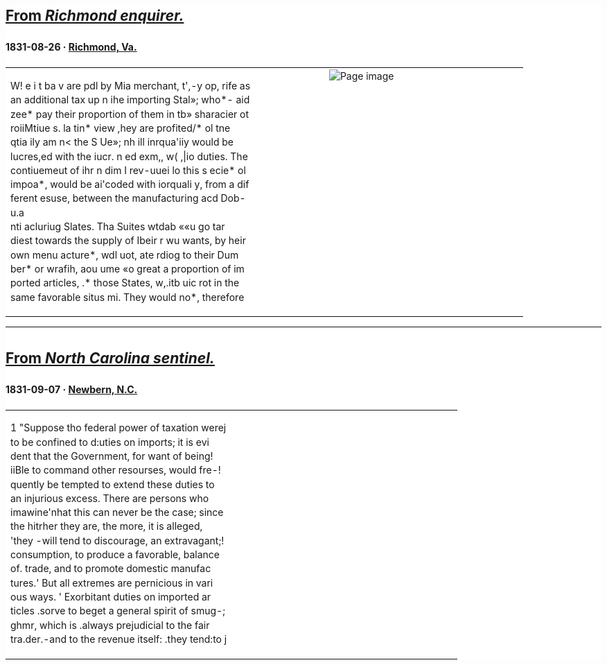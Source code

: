 
## [From _Richmond enquirer._](https://www.loc.gov/resource/sn84024735/1831-08-26/ed-1/?sp=3)

#### 1831-08-26 &middot; [Richmond, Va.](http://dbpedia.org/resource/Richmond%2C_Virginia)

<table style="width: 100%;"><tr><td style="width: 50%">

  
W! e i t ba v are pdl by Mia merchant, t&#x27;,-y op, rife as  
an additional tax up n ihe importing Stal»; who*- aid­  
zee* pay their proportion of them in tb» sharacier ot  
roiiMtiue s. la tin* view ,hey are profited/* ol tne­  
qtia ily am n&lt; the S Ue»; nh ill inrqua&#x27;iiy would be  
lucres,ed with the iucr. n ed exm,, w( ,|io duties. The  
contiuemeut of ihr n dim I rev-uuei lo this s ecie* ol  
impoa*, would be ai&#x27;coded with iorquali y, from a dif­  
ferent esuse, between the manufacturing acd Dob-u.a­  
nti acluriug Slates. Tha Suites wtdab ««u go tar­  
diest towards the supply of Ibeir r wu wants, by heir  
own menu acture*, wdl uot, ate rdiog to their Dum­  
ber* or wrafih, aou ume «o great a proportion of im­  
ported articles, .* those States, w,.itb uic rot in the  
same favorable situs mi. They would no*, therefore
</td><td style="width: 50%; max-height: 75%; margin: auto; display: block;">
<img alt="Page image" src="https://tile.loc.gov/image-services/iiif/service:ndnp:vi:batch_vi_naturals_ver01:data:sn84024735:00414184054:1831082601:0132/pct:65.69598136284216,21.39085496011684,14.798097456804504,6.744560536269333/!600,600/0/default.jpg"/>
</td>
</tr></table>

---

## [From _North Carolina sentinel._](https://newspapers.digitalnc.org/lccn/sn85042038/1831-09-07/ed-1/seq-1/)

#### 1831-09-07 &middot; [Newbern, N.C.](http://dbpedia.org/resource/New_Bern%2C_North_Carolina)

<table style="width: 100%;"><tr><td style="width: 50%">

  
1 &quot;Suppose tho federal power of taxation werej  
to be confined to d:uties on imports; it is evi­  
dent that the Government, for want of being!  
iiBle to command other resourses, would fre-!  
quently be tempted to extend these duties to  
an injurious excess. There are persons who  
imawine&#x27;nhat this can never be the case; since  
the hitrher they are, the more, it is alleged,  
&#x27;they -will tend to discourage, an extravagant;!  
consumption, to produce a favorable, balance  
of. trade, and to promote domestic manufac­  
tures.&#x27; But all extremes are pernicious in vari­  
ous ways. &#x27; Exorbitant duties on imported ar­  
ticles .sorve to beget a general spirit of smug-;  
ghmr, which is .always prejudicial to the fair  
tra.der.-and to the revenue itself: .they tend:to j  
  